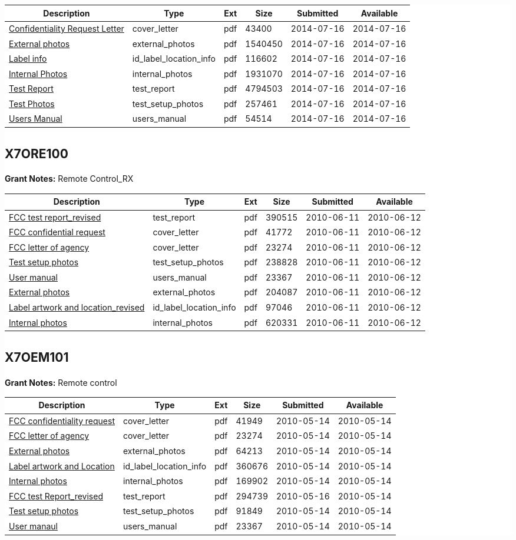 | Description | Type | Ext | Size | Submitted | Available |
| ----------- | ---- | --- | ---- | --------- | --------- |
| [Confidentiality Request Letter](X7OKEYLESSO42/341eeb41a84aaefcbc6e36c091fe24af/2326305.pdf) | cover_letter | pdf | 43400 | 2014-07-16 | 2014-07-16 |
| [External photos](X7OKEYLESSO42/341eeb41a84aaefcbc6e36c091fe24af/2326306.pdf) | external_photos | pdf | 1540450 | 2014-07-16 | 2014-07-16 |
| [Label info](X7OKEYLESSO42/341eeb41a84aaefcbc6e36c091fe24af/2326307.pdf) | id_label_location_info | pdf | 116602 | 2014-07-16 | 2014-07-16 |
| [Internal Photos](X7OKEYLESSO42/341eeb41a84aaefcbc6e36c091fe24af/2326308.pdf) | internal_photos | pdf | 1931070 | 2014-07-16 | 2014-07-16 |
| [Test Report](X7OKEYLESSO42/341eeb41a84aaefcbc6e36c091fe24af/2326304.pdf) | test_report | pdf | 4794503 | 2014-07-16 | 2014-07-16 |
| [Test Photos](X7OKEYLESSO42/341eeb41a84aaefcbc6e36c091fe24af/2326309.pdf) | test_setup_photos | pdf | 257461 | 2014-07-16 | 2014-07-16 |
| [Users Manual](X7OKEYLESSO42/341eeb41a84aaefcbc6e36c091fe24af/2326310.pdf) | users_manual | pdf | 54514 | 2014-07-16 | 2014-07-16 |
## X7ORE100
**Grant Notes:** Remote Control_RX

| Description | Type | Ext | Size | Submitted | Available |
| ----------- | ---- | --- | ---- | --------- | --------- |
| [FCC test report_revised](X7ORE100/66fa4e9695049eaa0170bd3b07f4b33d/1295269.pdf) | test_report | pdf | 390515 | 2010-06-11 | 2010-06-12 |
| [FCC confidential request](X7ORE100/66fa4e9695049eaa0170bd3b07f4b33d/1295262.pdf) | cover_letter | pdf | 41772 | 2010-06-11 | 2010-06-12 |
| [FCC letter of agency](X7ORE100/66fa4e9695049eaa0170bd3b07f4b33d/1281338.pdf) | cover_letter | pdf | 23274 | 2010-06-11 | 2010-06-12 |
| [Test setup photos](X7ORE100/66fa4e9695049eaa0170bd3b07f4b33d/1295270.pdf) | test_setup_photos | pdf | 238828 | 2010-06-11 | 2010-06-12 |
| [User manual](X7ORE100/66fa4e9695049eaa0170bd3b07f4b33d/1295271.pdf) | users_manual | pdf | 23367 | 2010-06-11 | 2010-06-12 |
| [External photos](X7ORE100/66fa4e9695049eaa0170bd3b07f4b33d/1295264.pdf) | external_photos | pdf | 204087 | 2010-06-11 | 2010-06-12 |
| [Label artwork and location_revised](X7ORE100/66fa4e9695049eaa0170bd3b07f4b33d/1295265.pdf) | id_label_location_info | pdf | 97046 | 2010-06-11 | 2010-06-12 |
| [Internal photos](X7ORE100/66fa4e9695049eaa0170bd3b07f4b33d/1295266.pdf) | internal_photos | pdf | 620331 | 2010-06-11 | 2010-06-12 |
## X7OEM101
**Grant Notes:** Remote control

| Description | Type | Ext | Size | Submitted | Available |
| ----------- | ---- | --- | ---- | --------- | --------- |
| [FCC confidentiality request](X7OEM101/76c557a8a79596cb18741ccecdf7c314/1281337.pdf) | cover_letter | pdf | 41949 | 2010-05-14 | 2010-05-14 |
| [FCC letter of agency](X7OEM101/76c557a8a79596cb18741ccecdf7c314/1281338.pdf) | cover_letter | pdf | 23274 | 2010-05-14 | 2010-05-14 |
| [External photos](X7OEM101/76c557a8a79596cb18741ccecdf7c314/1281339.pdf) | external_photos | pdf | 64213 | 2010-05-14 | 2010-05-14 |
| [Label artwork and Location](X7OEM101/76c557a8a79596cb18741ccecdf7c314/1281340.pdf) | id_label_location_info | pdf | 360676 | 2010-05-14 | 2010-05-14 |
| [Internal photos](X7OEM101/76c557a8a79596cb18741ccecdf7c314/1281341.pdf) | internal_photos | pdf | 169902 | 2010-05-14 | 2010-05-14 |
| [FCC test Report_revised](X7OEM101/76c557a8a79596cb18741ccecdf7c314/1281991.pdf) | test_report | pdf | 294739 | 2010-05-16 | 2010-05-14 |
| [Test setup photos](X7OEM101/76c557a8a79596cb18741ccecdf7c314/1281345.pdf) | test_setup_photos | pdf | 91849 | 2010-05-14 | 2010-05-14 |
| [User manaul](X7OEM101/76c557a8a79596cb18741ccecdf7c314/1281346.pdf) | users_manual | pdf | 23367 | 2010-05-14 | 2010-05-14 |
